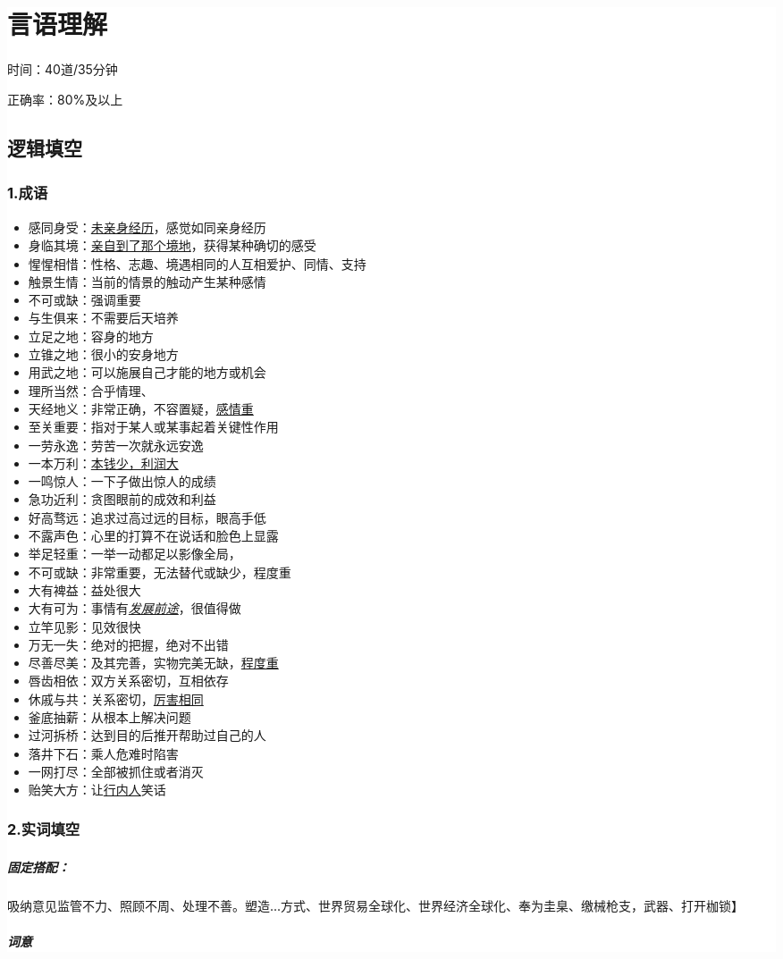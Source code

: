 # 言语理解

时间：40道/35分钟

正确率：80%及以上

## 逻辑填空

### 1.成语

- 感同身受：<u>未亲身经历</u>，感觉如同亲身经历
- 身临其境：<u>亲自到了那个境地</u>，获得某种确切的感受
- 惺惺相惜：性格、志趣、境遇相同的人互相爱护、同情、支持
- 触景生情：当前的情景的触动产生某种感情
- 不可或缺：强调重要
- 与生俱来：不需要后天培养
- 立足之地：容身的地方
- 立锥之地：很小的安身地方
- 用武之地：可以施展自己才能的地方或机会
- 理所当然：合乎情理、
- 天经地义：非常正确，不容置疑，<u>感情重</u>
- 至关重要：指对于某人或某事起着关键性作用
- 一劳永逸：劳苦一次就永远安逸
- 一本万利：<u>本钱少，利润大</u>
- 一鸣惊人：一下子做出惊人的成绩
- 急功近利：贪图眼前的成效和利益
- 好高骛远：追求过高过远的目标，眼高手低
- 不露声色：心里的打算不在说话和脸色上显露
- 举足轻重：一举一动都足以影像全局，
- 不可或缺：非常重要，无法替代或缺少，程度重
- 大有裨益：益处很大
- 大有可为：事情有<u>*发展前途*</u>，很值得做
- 立竿见影：见效很快
- 万无一失：绝对的把握，绝对不出错
- 尽善尽美：及其完善，实物完美无缺，<u>程度重</u>
- 唇齿相依：双方关系密切，互相依存
- 休戚与共：关系密切，<u>厉害相同</u>
- 釜底抽薪：从根本上解决问题
- 过河拆桥：达到目的后推开帮助过自己的人
- 落井下石：乘人危难时陷害
- 一网打尽：全部被抓住或者消灭
- 贻笑大方：让<u>行内人</u>笑话

### 2.实词填空

##### 固定搭配：

吸纳意见监管不力、照顾不周、处理不善。塑造...方式、世界贸易全球化、世界经济全球化、奉为圭臬、缴械枪支，武器、打开枷锁】

##### 词意
